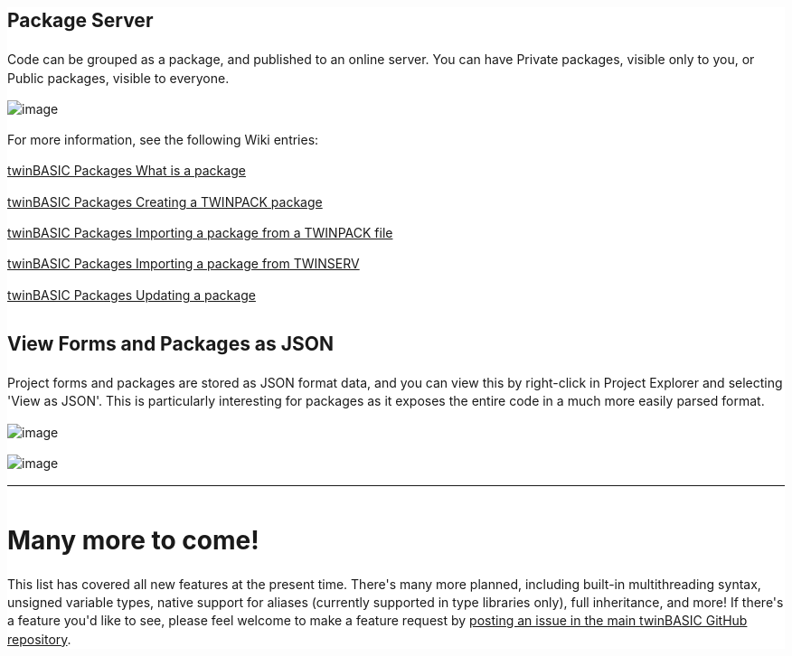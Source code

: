 
## Package Server

Code can be grouped as a package, and published to an online server. You can have Private packages, visible only to you, or Public packages, visible to everyone.

![image](https://github.com/twinbasic/documentation/assets/7834493/fcc084dc-cfa5-4d42-9a78-167db24a686f)

For more information, see the following Wiki entries:

[twinBASIC Packages What is a package](https://github.com/twinbasic/documentation/wiki/twinBASIC-Packages-What-is-a-package)

[twinBASIC Packages Creating a TWINPACK package](https://github.com/twinbasic/documentation/wiki/twinBASIC-Packages-Creating-a-TWINPACK-package)

[twinBASIC Packages Importing a package from a TWINPACK file](https://github.com/twinbasic/documentation/wiki/twinBASIC-Packages-Importing-a-package-from-a-TWINPACK-file)

[twinBASIC Packages Importing a package from TWINSERV](https://github.com/twinbasic/documentation/wiki/twinBASIC-Packages-Importing-a-package-from-TWINSERV)

[twinBASIC Packages Updating a package](https://github.com/twinbasic/documentation/wiki/twinBASIC-Packages-Updating-a-package)

## View Forms and Packages as JSON
Project forms and packages are stored as JSON format data, and you can view this by right-click in Project Explorer and selecting 'View as JSON'. This is particularly interesting for packages as it exposes the entire code in a much more easily parsed format.

![image](https://github.com/twinbasic/documentation/assets/7834493/22660f54-ff5d-4b21-93d3-39715f1f35ed)

![image](https://github.com/twinbasic/documentation/assets/7834493/a6525b1d-ac22-4303-ae27-7984c20eba0c)


---

# Many more to come!

This list has covered all new features at the present time. There's many more planned, including built-in multithreading syntax, unsigned variable types, native support for aliases (currently supported in type libraries only), full inheritance, and more! If there's a feature you'd like to see, please feel welcome to make a feature request by [posting an issue in the main twinBASIC GitHub repository](https://github.com/twinbasic/twinbasic/issues).